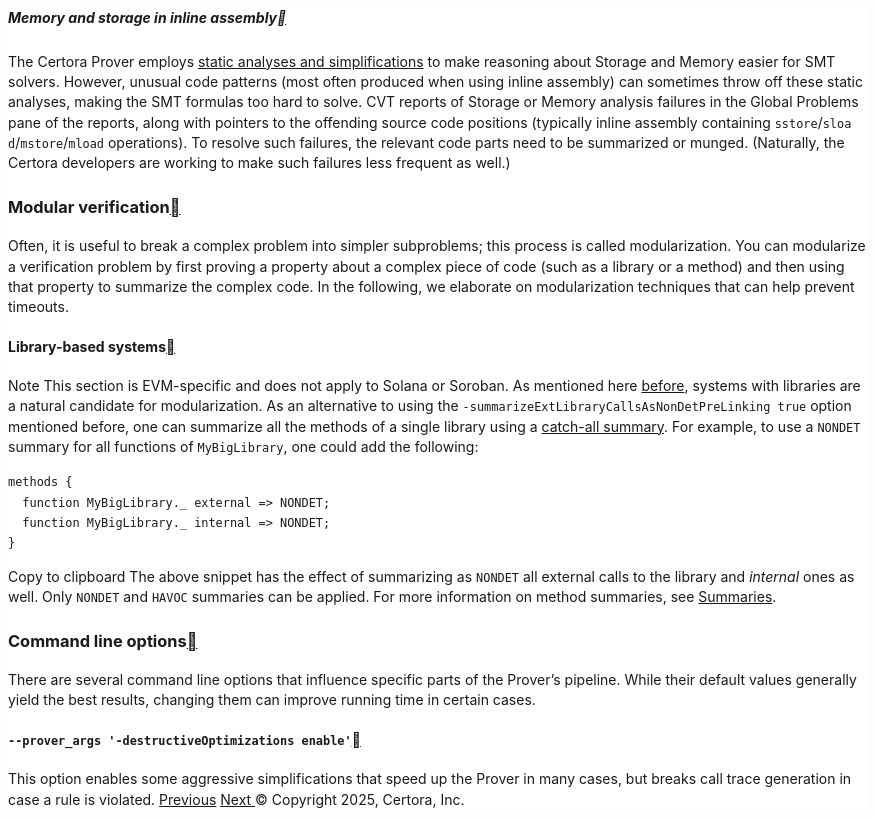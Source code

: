 ##### Memory and storage in inline assembly[](https://docs.certora.com/en/latest/docs/user-guide/out-of-resources/timeout.html#memory-and-storage-in-inline-assembly "Link to this heading")
The Certora Prover employs [static analyses and simplifications](https://docs.certora.com/en/latest/docs/prover/techniques/index.html#storage-and-memory-analysis) to make reasoning about Storage and Memory easier for SMT solvers. However, unusual code patterns (most often produced when using inline assembly) can sometimes throw off these static analyses, making the SMT formulas too hard to solve.
CVT reports of Storage or Memory analysis failures in the Global Problems pane of the reports, along with pointers to the offending source code positions (typically inline assembly containing `sstore`/`sload`/`mstore`/`mload` operations). To resolve such failures, the relevant code parts need to be summarized or munged. (Naturally, the Certora developers are working to make such failures less frequent as well.)
### Modular verification[](https://docs.certora.com/en/latest/docs/user-guide/out-of-resources/timeout.html#modular-verification "Link to this heading")
Often, it is useful to break a complex problem into simpler subproblems; this process is called modularization. You can modularize a verification problem by first proving a property about a complex piece of code (such as a library or a method) and then using that property to summarize the complex code. In the following, we elaborate on modularization techniques that can help prevent timeouts.
#### Library-based systems[](https://docs.certora.com/en/latest/docs/user-guide/out-of-resources/timeout.html#library-based-systems "Link to this heading")
Note
This section is EVM-specific and does not apply to Solana or Soroban.
As mentioned here [before](https://docs.certora.com/en/latest/docs/user-guide/out-of-resources/timeout.html#timeout-causes-library-contracts), systems with libraries are a natural candidate for modularization.
As an alternative to using the `-summarizeExtLibraryCallsAsNonDetPreLinking true` option mentioned before, one can summarize all the methods of a single library using a [catch-all summary](https://docs.certora.com/en/latest/docs/cvl/methods.html#catch-all-entries). For example, to use a `NONDET` summary for all functions of `MyBigLibrary`, one could add the following:
```
methods {
  function MyBigLibrary._ external => NONDET;
  function MyBigLibrary._ internal => NONDET;
}

```
Copy to clipboard
The above snippet has the effect of summarizing as `NONDET` all external calls to the library and _internal_ ones as well. Only `NONDET` and `HAVOC` summaries can be applied. For more information on method summaries, see [Summaries](https://docs.certora.com/en/latest/docs/cvl/methods.html#summaries).
### Command line options[](https://docs.certora.com/en/latest/docs/user-guide/out-of-resources/timeout.html#command-line-options "Link to this heading")
There are several command line options that influence specific parts of the Prover’s pipeline. While their default values generally yield the best results, changing them can improve running time in certain cases.
#### `--prover_args '-destructiveOptimizations enable'`[](https://docs.certora.com/en/latest/docs/user-guide/out-of-resources/timeout.html#prover-args-destructiveoptimizations-enable "Link to this heading")
This option enables some aggressive simplifications that speed up the Prover in many cases, but breaks call trace generation in case a rule is violated.
[ Previous](https://docs.certora.com/en/latest/docs/user-guide/out-of-resources/memout.html "Out of memory problems") [Next ](https://docs.certora.com/en/latest/docs/user-guide/out-of-resources/timeout-theory.html "Timeouts in Certora Prover - Theoretical Background")
© Copyright 2025, Certora, Inc.